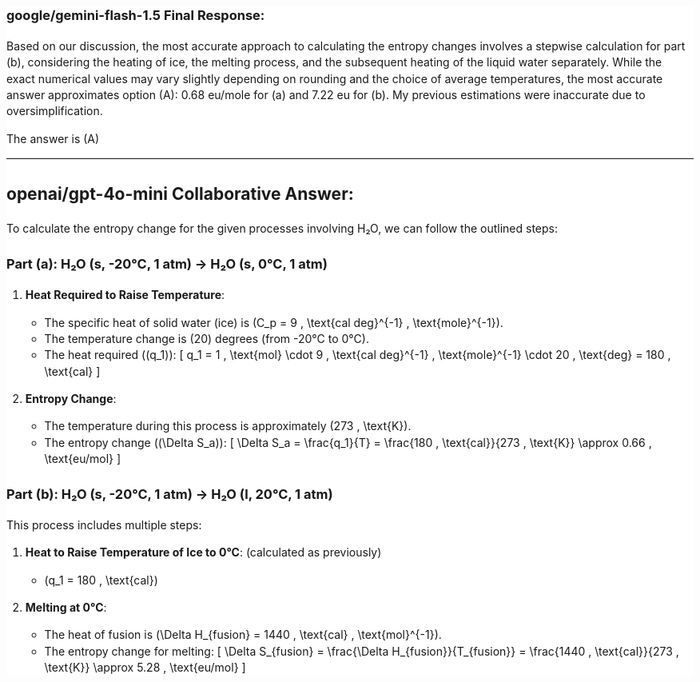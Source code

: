 


[//]: # (2024-11-17 22:18:59)
### google/gemini-flash-1.5 Final Response:


[//]: # (2024-11-17 22:18:59)
Based on our discussion, the most accurate approach to calculating the entropy changes involves a stepwise calculation for part (b), considering the heating of ice, the melting process, and the subsequent heating of the liquid water separately.  While the exact numerical values may vary slightly depending on rounding and the choice of average temperatures, the most accurate answer approximates option (A): 0.68 eu/mole for (a) and 7.22 eu for (b).  My previous estimations were inaccurate due to oversimplification.


The answer is (A)



[//]: # (2024-11-17 22:18:59)

---




[//]: # (2024-11-17 22:19:18)
## openai/gpt-4o-mini Collaborative Answer:


[//]: # (2024-11-17 22:19:18)
To calculate the entropy change for the given processes involving H₂O, we can follow the outlined steps:

### Part (a): H₂O (s, -20°C, 1 atm) → H₂O (s, 0°C, 1 atm)

1. **Heat Required to Raise Temperature**:
   - The specific heat of solid water (ice) is \(C_p = 9 \, \text{cal deg}^{-1} \, \text{mole}^{-1}\).
   - The temperature change is \(20\) degrees (from -20°C to 0°C).
   - The heat required (\(q_1\)):
   \[
   q_1 = 1 \, \text{mol} \cdot 9 \, \text{cal deg}^{-1} \, \text{mole}^{-1} \cdot 20 \, \text{deg} = 180 \, \text{cal}
   \]

2. **Entropy Change**:
   - The temperature during this process is approximately \(273 \, \text{K}\).
   - The entropy change (\(\Delta S_a\)):
   \[
   \Delta S_a = \frac{q_1}{T} = \frac{180 \, \text{cal}}{273 \, \text{K}} \approx 0.66 \, \text{eu/mol}
   \]

### Part (b): H₂O (s, -20°C, 1 atm) → H₂O (l, 20°C, 1 atm)

This process includes multiple steps:

1. **Heat to Raise Temperature of Ice to 0°C**: (calculated as previously)
   - \(q_1 = 180 \, \text{cal}\)

2. **Melting at 0°C**:
   - The heat of fusion is \(\Delta H_{fusion} = 1440 \, \text{cal} \, \text{mol}^{-1}\).
   - The entropy change for melting:
   \[
   \Delta S_{fusion} = \frac{\Delta H_{fusion}}{T_{fusion}} = \frac{1440 \, \text{cal}}{273 \, \text{K}} \approx 5.28 \, \text{eu/mol}
   \]


[//]: # (2024-11-17 22:18:02)
[//]: # (2024-11-17 22:18:02)
[//]: # (2024-11-17 22:18:02)
[//]: # (2024-11-17 22:18:02)
[//]: # (2024-11-17 22:18:02)
[//]: # (2024-11-17 22:18:02)
[//]: # (2024-11-17 22:18:19)
[//]: # (2024-11-17 22:18:19)
[//]: # (2024-11-17 22:18:19)
[//]: # (2024-11-17 22:18:26)
[//]: # (2024-11-17 22:18:26)
[//]: # (2024-11-17 22:18:26)
[//]: # (2024-11-17 22:18:36)
[//]: # (2024-11-17 22:18:36)
[//]: # (2024-11-17 22:18:36)
[//]: # (2024-11-17 22:18:39)
[//]: # (2024-11-17 22:18:39)
[//]: # (2024-11-17 22:18:39)
[//]: # (2024-11-17 22:18:50)
[//]: # (2024-11-17 22:18:50)
[//]: # (2024-11-17 22:18:50)
[//]: # (2024-11-17 22:18:51)
[//]: # (2024-11-17 22:18:51)
[//]: # (2024-11-17 22:18:51)
[//]: # (2024-11-17 22:18:51)
[//]: # (2024-11-17 22:18:51)
[//]: # (2024-11-17 22:18:51)
[//]: # (2024-11-17 22:18:57)
[//]: # (2024-11-17 22:18:57)
[//]: # (2024-11-17 22:18:57)
[//]: # (2024-11-17 22:19:22)
[//]: # (2024-11-17 22:19:22)
[//]: # (2024-11-17 22:19:22)
